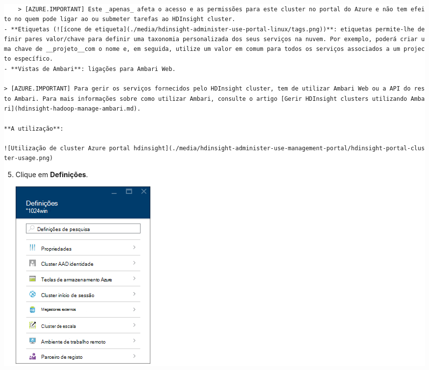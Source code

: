         > [AZURE.IMPORTANT] Este _apenas_ afeta o acesso e as permissões para este cluster no portal do Azure e não tem efeito no quem pode ligar ao ou submeter tarefas ao HDInsight cluster.
    - **Etiquetas (![ícone de etiqueta](./media/hdinsight-administer-use-portal-linux/tags.png))**: etiquetas permite-lhe definir pares valor/chave para definir uma taxonomia personalizada dos seus serviços na nuvem. Por exemplo, poderá criar uma chave de __projeto__com o nome e, em seguida, utilize um valor em comum para todos os serviços associados a um projecto específico.
    - **Vistas de Ambari**: ligações para Ambari Web.
    
    > [AZURE.IMPORTANT] Para gerir os serviços fornecidos pelo HDInsight cluster, tem de utilizar Ambari Web ou a API do resto Ambari. Para mais informações sobre como utilizar Ambari, consulte o artigo [Gerir HDInsight clusters utilizando Ambari](hdinsight-hadoop-manage-ambari.md).

    **A utilização**:
    
    ![Utilização de cluster Azure portal hdinsight](./media/hdinsight-administer-use-management-portal/hdinsight-portal-cluster-usage.png)
    
5. Clique em **Definições**.

    ![Utilização de cluster Azure portal hdinsight](./media/hdinsight-administer-use-management-portal/hdinsight.portal.cluster.settings.png)


[azure-portal]: https://portal.azure.com
[image-hadoopcommandline]: ./media/hdinsight-administer-use-management-portal/hdinsight-hadoop-command-line.png "Linha de comandos Hadoop"